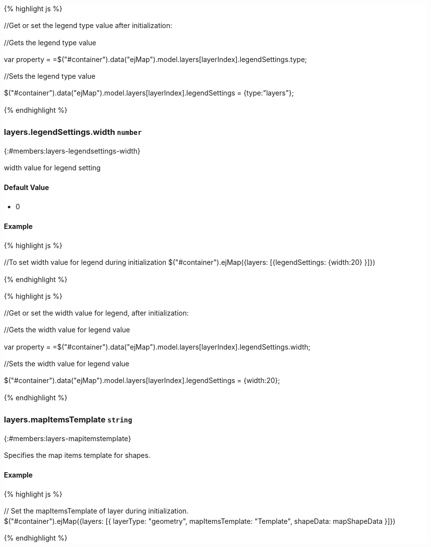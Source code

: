 
{% highlight js %}
 
//Get or set the legend type value after initialization:
   
   //Gets the legend type value 
   
   var property = =$("#container").data("ejMap").model.layers[layerIndex].legendSettings.type;     
   
   //Sets the legend type value 
   
   $("#container").data("ejMap").model.layers[layerIndex].legendSettings  = {type:"layers"};

{% endhighlight %}


### layers.legendSettings.width `number`
{:#members:layers-legendsettings-width}

width value for legend setting

#### Default Value

* 0

#### Example

{% highlight js %}
 
//To set width value for legend during initialization 
   $("#container").ejMap({layers: [{legendSettings: {width:20} }]})           

{% endhighlight %}


{% highlight js %}
 
//Get or set the width value for legend, after initialization:
   
   //Gets the width value for legend value 
   
   var property = =$("#container").data("ejMap").model.layers[layerIndex].legendSettings.width;    
   
   //Sets the width value for legend value 
   
   $("#container").data("ejMap").model.layers[layerIndex].legendSettings  = {width:20};

{% endhighlight %}


### layers.mapItemsTemplate `string`
{:#members:layers-mapitemstemplate}

Specifies the map items template for shapes.

#### Example

{% highlight js %}

// Set the mapItemsTemplate of layer during initialization.                  
   $("#container").ejMap({layers: [{ layerType: "geometry", mapItemsTemplate: "Template",  shapeData: mapShapeData }]})

{% endhighlight %}
